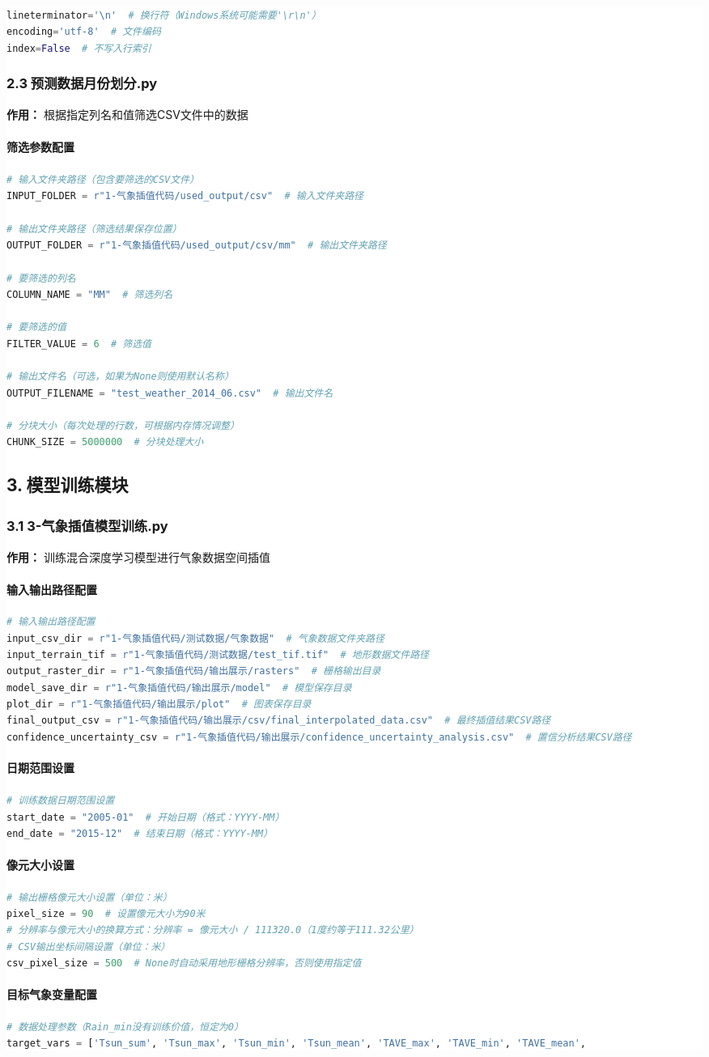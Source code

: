 ```python
lineterminator='\n'  # 换行符（Windows系统可能需要'\r\n'）
encoding='utf-8'  # 文件编码
index=False  # 不写入行索引
```

### 2.3 预测数据月份划分.py
**作用：** 根据指定列名和值筛选CSV文件中的数据
#### 筛选参数配置
```python
# 输入文件夹路径（包含要筛选的CSV文件）
INPUT_FOLDER = r"1-气象插值代码/used_output/csv"  # 输入文件夹路径

# 输出文件夹路径（筛选结果保存位置）
OUTPUT_FOLDER = r"1-气象插值代码/used_output/csv/mm"  # 输出文件夹路径

# 要筛选的列名
COLUMN_NAME = "MM"  # 筛选列名

# 要筛选的值
FILTER_VALUE = 6  # 筛选值

# 输出文件名（可选，如果为None则使用默认名称）
OUTPUT_FILENAME = "test_weather_2014_06.csv"  # 输出文件名

# 分块大小（每次处理的行数，可根据内存情况调整）
CHUNK_SIZE = 5000000  # 分块处理大小
```

## 3. 模型训练模块

### 3.1 3-气象插值模型训练.py
**作用：** 训练混合深度学习模型进行气象数据空间插值
#### 输入输出路径配置
```python
# 输入输出路径配置
input_csv_dir = r"1-气象插值代码/测试数据/气象数据"  # 气象数据文件夹路径
input_terrain_tif = r"1-气象插值代码/测试数据/test_tif.tif"  # 地形数据文件路径
output_raster_dir = r"1-气象插值代码/输出展示/rasters"  # 栅格输出目录
model_save_dir = r"1-气象插值代码/输出展示/model"  # 模型保存目录
plot_dir = r"1-气象插值代码/输出展示/plot"  # 图表保存目录
final_output_csv = r"1-气象插值代码/输出展示/csv/final_interpolated_data.csv"  # 最终插值结果CSV路径
confidence_uncertainty_csv = r"1-气象插值代码/输出展示/confidence_uncertainty_analysis.csv"  # 置信分析结果CSV路径
```
#### 日期范围设置
```python
# 训练数据日期范围设置
start_date = "2005-01"  # 开始日期（格式：YYYY-MM）
end_date = "2015-12"  # 结束日期（格式：YYYY-MM）
```
#### 像元大小设置
```python
# 输出栅格像元大小设置（单位：米）
pixel_size = 90  # 设置像元大小为90米
# 分辨率与像元大小的换算方式：分辨率 = 像元大小 / 111320.0（1度约等于111.32公里）
# CSV输出坐标间隔设置（单位：米）
csv_pixel_size = 500  # None时自动采用地形栅格分辨率，否则使用指定值
```
#### 目标气象变量配置
```python
# 数据处理参数（Rain_min没有训练价值，恒定为0）
target_vars = ['Tsun_sum', 'Tsun_max', 'Tsun_min', 'Tsun_mean', 'TAVE_max', 'TAVE_min', 'TAVE_mean',
```